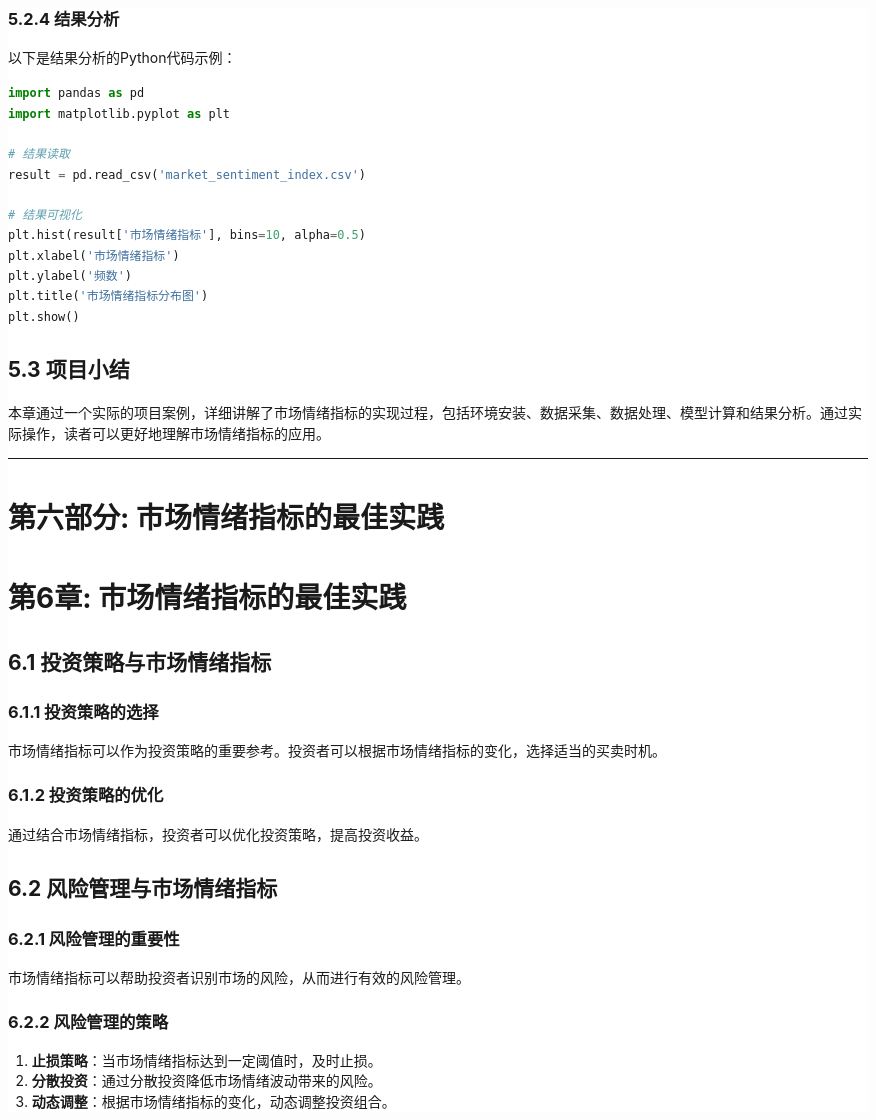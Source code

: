 ### 5.2.4 结果分析

以下是结果分析的Python代码示例：

```python
import pandas as pd
import matplotlib.pyplot as plt

# 结果读取
result = pd.read_csv('market_sentiment_index.csv')

# 结果可视化
plt.hist(result['市场情绪指标'], bins=10, alpha=0.5)
plt.xlabel('市场情绪指标')
plt.ylabel('频数')
plt.title('市场情绪指标分布图')
plt.show()
```

## 5.3 项目小结

本章通过一个实际的项目案例，详细讲解了市场情绪指标的实现过程，包括环境安装、数据采集、数据处理、模型计算和结果分析。通过实际操作，读者可以更好地理解市场情绪指标的应用。

---

# 第六部分: 市场情绪指标的最佳实践

# 第6章: 市场情绪指标的最佳实践

## 6.1 投资策略与市场情绪指标

### 6.1.1 投资策略的选择

市场情绪指标可以作为投资策略的重要参考。投资者可以根据市场情绪指标的变化，选择适当的买卖时机。

### 6.1.2 投资策略的优化

通过结合市场情绪指标，投资者可以优化投资策略，提高投资收益。

## 6.2 风险管理与市场情绪指标

### 6.2.1 风险管理的重要性

市场情绪指标可以帮助投资者识别市场的风险，从而进行有效的风险管理。

### 6.2.2 风险管理的策略

1. **止损策略**：当市场情绪指标达到一定阈值时，及时止损。
2. **分散投资**：通过分散投资降低市场情绪波动带来的风险。
3. **动态调整**：根据市场情绪指标的变化，动态调整投资组合。
